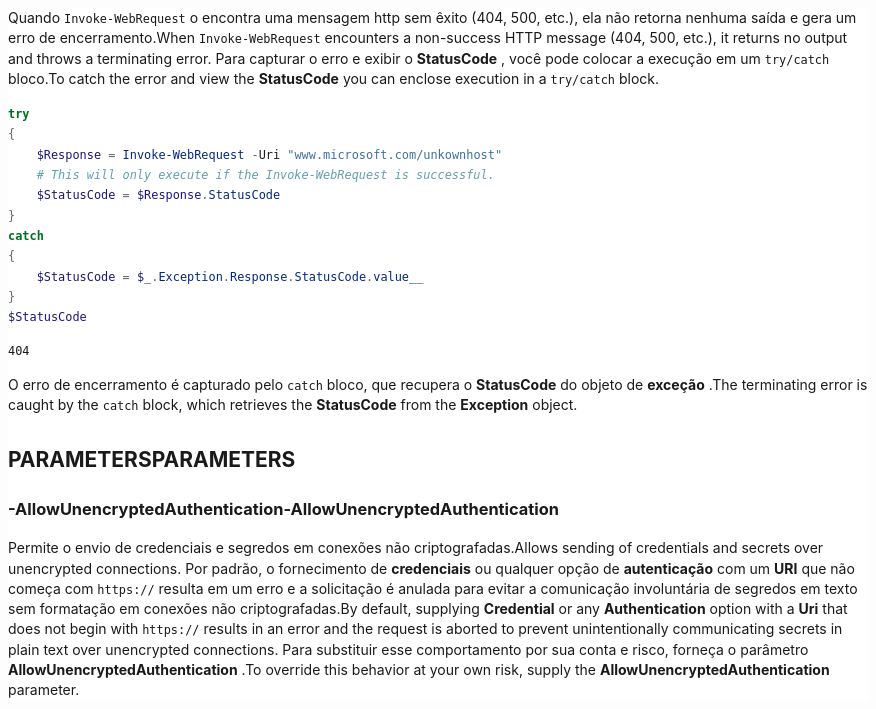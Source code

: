 <span data-ttu-id="a2e4d-161">Quando `Invoke-WebRequest` o encontra uma mensagem http sem êxito (404, 500, etc.), ela não retorna nenhuma saída e gera um erro de encerramento.</span><span class="sxs-lookup"><span data-stu-id="a2e4d-161">When `Invoke-WebRequest` encounters a non-success HTTP message (404, 500, etc.), it returns no output and throws a terminating error.</span></span> <span data-ttu-id="a2e4d-162">Para capturar o erro e exibir o **StatusCode** , você pode colocar a execução em um `try/catch` bloco.</span><span class="sxs-lookup"><span data-stu-id="a2e4d-162">To catch the error and view the **StatusCode** you can enclose execution in a `try/catch` block.</span></span>

```powershell
try
{
    $Response = Invoke-WebRequest -Uri "www.microsoft.com/unkownhost"
    # This will only execute if the Invoke-WebRequest is successful.
    $StatusCode = $Response.StatusCode
}
catch
{
    $StatusCode = $_.Exception.Response.StatusCode.value__
}
$StatusCode
```

```Output
404
```

<span data-ttu-id="a2e4d-163">O erro de encerramento é capturado pelo `catch` bloco, que recupera o **StatusCode** do objeto de **exceção** .</span><span class="sxs-lookup"><span data-stu-id="a2e4d-163">The terminating error is caught by the `catch` block, which retrieves the **StatusCode** from the **Exception** object.</span></span>

## <span data-ttu-id="a2e4d-164">PARAMETERS</span><span class="sxs-lookup"><span data-stu-id="a2e4d-164">PARAMETERS</span></span>

### <span data-ttu-id="a2e4d-165">-AllowUnencryptedAuthentication</span><span class="sxs-lookup"><span data-stu-id="a2e4d-165">-AllowUnencryptedAuthentication</span></span>

<span data-ttu-id="a2e4d-166">Permite o envio de credenciais e segredos em conexões não criptografadas.</span><span class="sxs-lookup"><span data-stu-id="a2e4d-166">Allows sending of credentials and secrets over unencrypted connections.</span></span> <span data-ttu-id="a2e4d-167">Por padrão, o fornecimento de **credenciais** ou qualquer opção de **autenticação** com um **URI** que não começa com `https://` resulta em um erro e a solicitação é anulada para evitar a comunicação involuntária de segredos em texto sem formatação em conexões não criptografadas.</span><span class="sxs-lookup"><span data-stu-id="a2e4d-167">By default, supplying **Credential** or any **Authentication** option with a **Uri** that does not begin with `https://` results in an error and the request is aborted to prevent unintentionally communicating secrets in plain text over unencrypted connections.</span></span> <span data-ttu-id="a2e4d-168">Para substituir esse comportamento por sua conta e risco, forneça o parâmetro **AllowUnencryptedAuthentication** .</span><span class="sxs-lookup"><span data-stu-id="a2e4d-168">To override this behavior at your own risk, supply the **AllowUnencryptedAuthentication** parameter.</span></span>
